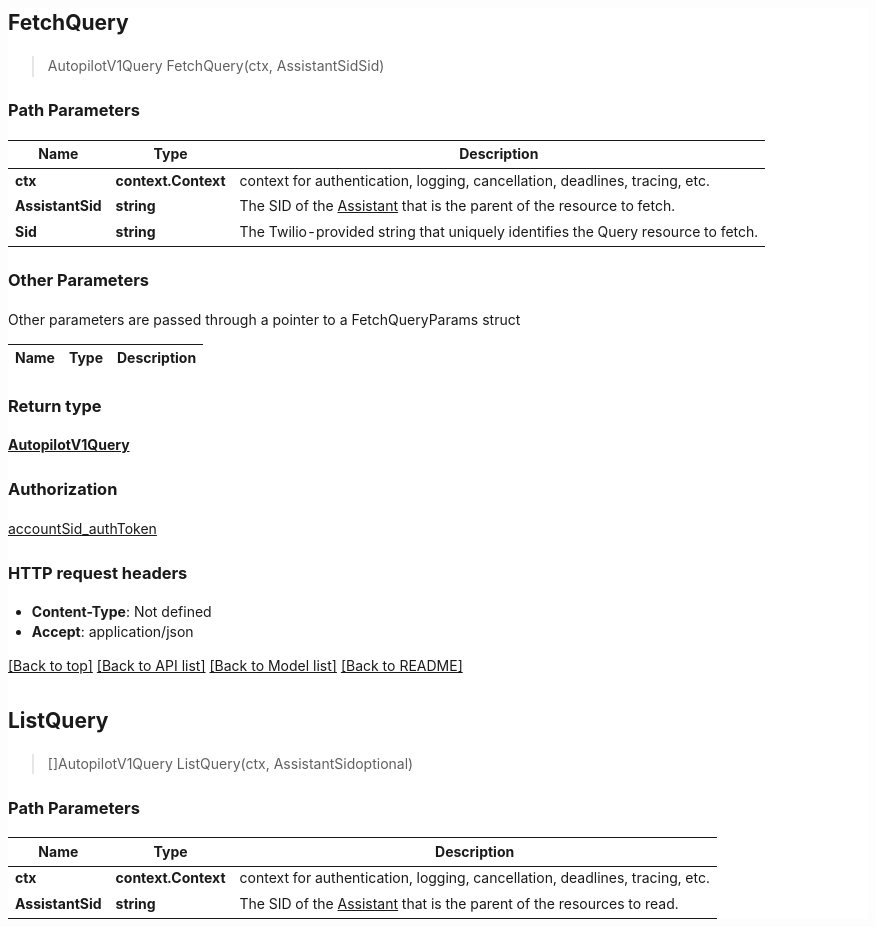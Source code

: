 
## FetchQuery

> AutopilotV1Query FetchQuery(ctx, AssistantSidSid)



### Path Parameters


Name | Type | Description
------------- | ------------- | -------------
**ctx** | **context.Context** | context for authentication, logging, cancellation, deadlines, tracing, etc.
**AssistantSid** | **string** | The SID of the [Assistant](https://www.twilio.com/docs/autopilot/api/assistant) that is the parent of the resource to fetch.
**Sid** | **string** | The Twilio-provided string that uniquely identifies the Query resource to fetch.

### Other Parameters

Other parameters are passed through a pointer to a FetchQueryParams struct


Name | Type | Description
------------- | ------------- | -------------

### Return type

[**AutopilotV1Query**](AutopilotV1Query.md)

### Authorization

[accountSid_authToken](../README.md#accountSid_authToken)

### HTTP request headers

- **Content-Type**: Not defined
- **Accept**: application/json

[[Back to top]](#) [[Back to API list]](../README.md#documentation-for-api-endpoints)
[[Back to Model list]](../README.md#documentation-for-models)
[[Back to README]](../README.md)


## ListQuery

> []AutopilotV1Query ListQuery(ctx, AssistantSidoptional)



### Path Parameters


Name | Type | Description
------------- | ------------- | -------------
**ctx** | **context.Context** | context for authentication, logging, cancellation, deadlines, tracing, etc.
**AssistantSid** | **string** | The SID of the [Assistant](https://www.twilio.com/docs/autopilot/api/assistant) that is the parent of the resources to read.
